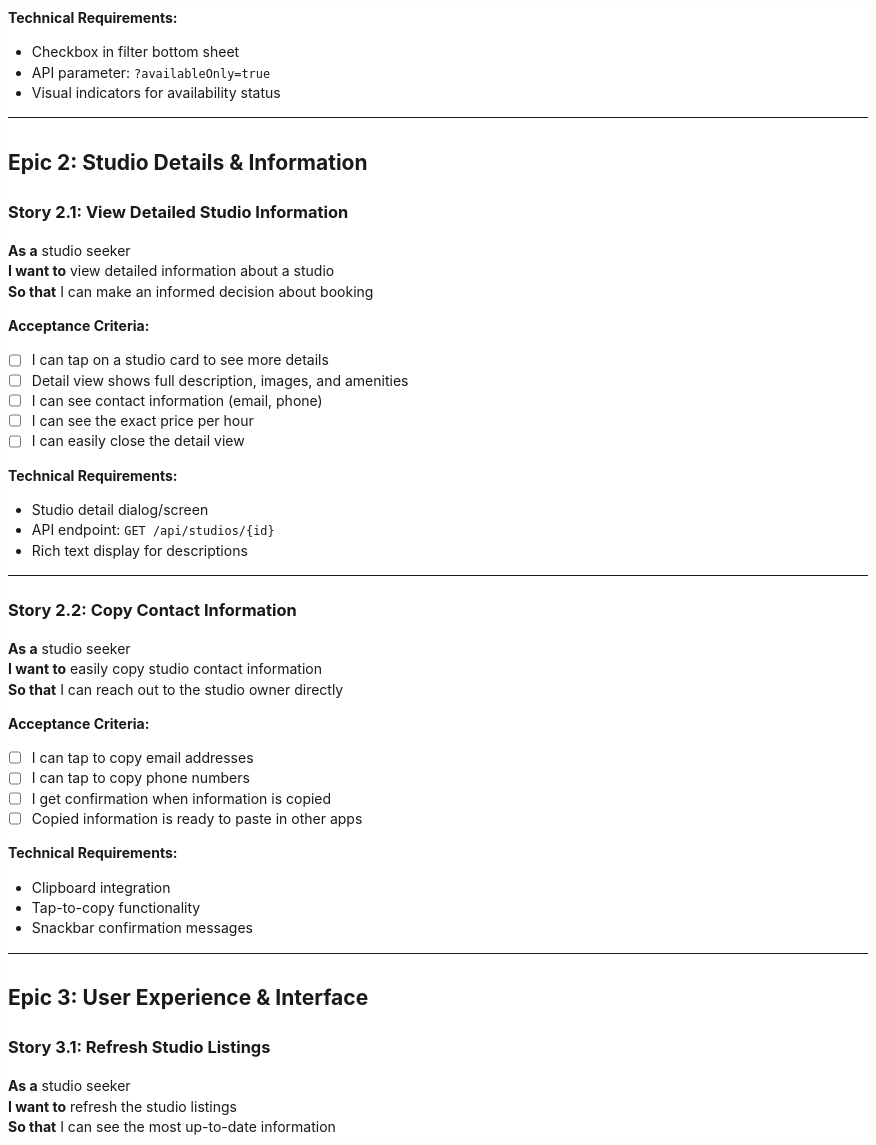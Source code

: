 **Technical Requirements:**
- Checkbox in filter bottom sheet
- API parameter: `?availableOnly=true`
- Visual indicators for availability status

---

## Epic 2: Studio Details & Information

### Story 2.1: View Detailed Studio Information
**As a** studio seeker  
**I want to** view detailed information about a studio  
**So that** I can make an informed decision about booking  

**Acceptance Criteria:**
- [ ] I can tap on a studio card to see more details
- [ ] Detail view shows full description, images, and amenities
- [ ] I can see contact information (email, phone)
- [ ] I can see the exact price per hour
- [ ] I can easily close the detail view

**Technical Requirements:**
- Studio detail dialog/screen
- API endpoint: `GET /api/studios/{id}`
- Rich text display for descriptions

---

### Story 2.2: Copy Contact Information
**As a** studio seeker  
**I want to** easily copy studio contact information  
**So that** I can reach out to the studio owner directly  

**Acceptance Criteria:**
- [ ] I can tap to copy email addresses
- [ ] I can tap to copy phone numbers
- [ ] I get confirmation when information is copied
- [ ] Copied information is ready to paste in other apps

**Technical Requirements:**
- Clipboard integration
- Tap-to-copy functionality
- Snackbar confirmation messages

---

## Epic 3: User Experience & Interface

### Story 3.1: Refresh Studio Listings
**As a** studio seeker  
**I want to** refresh the studio listings  
**So that** I can see the most up-to-date information  
